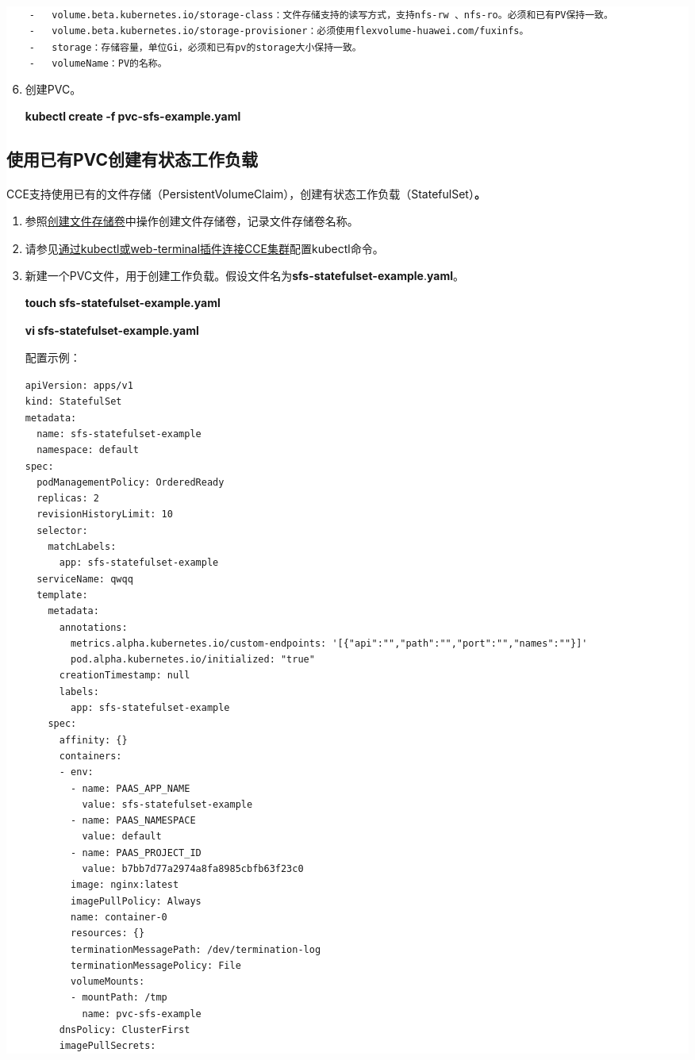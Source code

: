         -   volume.beta.kubernetes.io/storage-class：文件存储支持的读写方式，支持nfs-rw 、nfs-ro。必须和已有PV保持一致。
        -   volume.beta.kubernetes.io/storage-provisioner：必须使用flexvolume-huawei.com/fuxinfs。
        -   storage：存储容量，单位Gi，必须和已有pv的storage大小保持一致。
        -   volumeName：PV的名称。

6.  创建PVC。

    **kubectl create -f pvc-sfs-example.yaml**


## 使用已有PVC创建有状态工作负载<a name="section740411301418"></a>

CCE支持使用已有的文件存储（PersistentVolumeClaim），创建有状态工作负载（StatefulSet）**。**

1.  参照[创建文件存储卷](#section1123416794811)中操作创建文件存储卷，记录文件存储卷名称。
2.  请参见[通过kubectl或web-terminal插件连接CCE集群](通过kubectl或web-terminal插件连接CCE集群.md)配置kubectl命令。
3.  新建一个PVC文件，用于创建工作负载。假设文件名为**sfs-statefulset-example**.**yaml**。

    **touch sfs-statefulset-example.yaml**

    **vi sfs-statefulset-example.yaml**

    配置示例：

    ```
    apiVersion: apps/v1
    kind: StatefulSet
    metadata:
      name: sfs-statefulset-example
      namespace: default
    spec:
      podManagementPolicy: OrderedReady
      replicas: 2
      revisionHistoryLimit: 10
      selector:
        matchLabels:
          app: sfs-statefulset-example
      serviceName: qwqq
      template:
        metadata:
          annotations:
            metrics.alpha.kubernetes.io/custom-endpoints: '[{"api":"","path":"","port":"","names":""}]'
            pod.alpha.kubernetes.io/initialized: "true"
          creationTimestamp: null
          labels:
            app: sfs-statefulset-example
        spec:
          affinity: {}
          containers:
          - env:
            - name: PAAS_APP_NAME
              value: sfs-statefulset-example
            - name: PAAS_NAMESPACE
              value: default
            - name: PAAS_PROJECT_ID
              value: b7bb7d77a2974a8fa8985cbfb63f23c0
            image: nginx:latest
            imagePullPolicy: Always
            name: container-0
            resources: {}
            terminationMessagePath: /dev/termination-log
            terminationMessagePolicy: File
            volumeMounts:
            - mountPath: /tmp
              name: pvc-sfs-example
          dnsPolicy: ClusterFirst
          imagePullSecrets:
